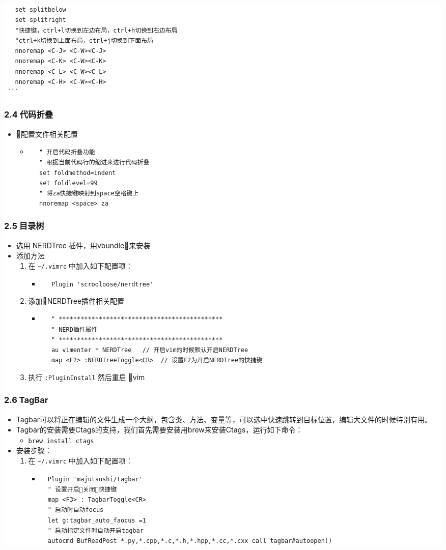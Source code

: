        set splitbelow
       set splitright
       "快捷键，ctrl+l切换到左边布局，ctrl+h切换到右边布局
       "ctrl+k切换到上面布局，ctrl+j切换到下面布局
       nnoremap <C-J> <C-W><C-J>
       nnoremap <C-K> <C-W><C-K>
       nnoremap <C-L> <C-W><C-L>
       nnoremap <C-H> <C-W><C-H>
     ```

### 2.4 代码折叠
- 配置文件相关配置
   - ```
        " 开启代码折叠功能
        " 根据当前代码行的缩进来进行代码折叠
        set foldmethod=indent
        set foldlevel=99
        " 将za快捷键映射到space空格键上
        nnoremap <space> za
     ```

### 2.5 目录树
- 选用 NERDTree 插件，用vbundle来安装
- 添加方法
   1. 在 ``` ~/.vimrc ``` 中加入如下配置项：
      - ```
           Plugin 'scrooloose/nerdtree'
        ```
   2. 添加NERDTree插件相关配置
      - ```
           " *********************************************
           " NERD插件属性
           " *********************************************
           au vimenter * NERDTree   // 开启vim的时候默认开启NERDTree
           map <F2> :NERDTreeToggle<CR>  // 设置F2为开启NERDTree的快捷键
        ```
    3. 执行 ``` :PluginInstall ``` 然后重启 vim

### 2.6 TagBar
- Tagbar可以将正在编辑的文件生成一个大纲，包含类、方法、变量等，可以选中快速跳转到目标位置，编辑大文件的时候特别有用。
- Tagbar的安装需要Ctags的支持，我们首先需要安装用brew来安装Ctags，运行如下命令：
   - ``` brew install ctags ```
- 安装步骤：
   1. 在 ``` ~/.vimrc ``` 中加入如下配置项：
      - ```
          Plugin 'majutsushi/tagbar'
          " 设置开启关闭快捷键
          map <F3> : TagbarToggle<CR>
          " 启动时自动focus
          let g:tagbar_auto_faocus =1
          " 启动指定文件时自动开启tagbar
          autocmd BufReadPost *.py,*.cpp,*.c,*.h,*.hpp,*.cc,*.cxx call tagbar#autoopen()
        ```
